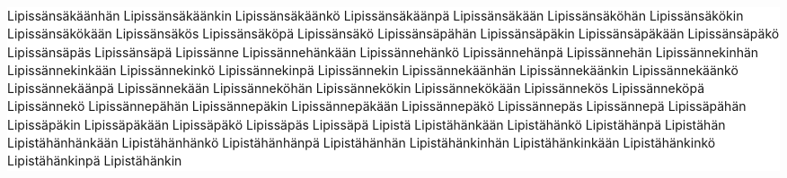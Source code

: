 Lipissänsäkäänhän
Lipissänsäkäänkin
Lipissänsäkäänkö
Lipissänsäkäänpä
Lipissänsäkään
Lipissänsäköhän
Lipissänsäkökin
Lipissänsäkökään
Lipissänsäkös
Lipissänsäköpä
Lipissänsäkö
Lipissänsäpähän
Lipissänsäpäkin
Lipissänsäpäkään
Lipissänsäpäkö
Lipissänsäpäs
Lipissänsäpä
Lipissänne
Lipissännehänkään
Lipissännehänkö
Lipissännehänpä
Lipissännehän
Lipissännekinhän
Lipissännekinkään
Lipissännekinkö
Lipissännekinpä
Lipissännekin
Lipissännekäänhän
Lipissännekäänkin
Lipissännekäänkö
Lipissännekäänpä
Lipissännekään
Lipissänneköhän
Lipissännekökin
Lipissännekökään
Lipissännekös
Lipissänneköpä
Lipissännekö
Lipissännepähän
Lipissännepäkin
Lipissännepäkään
Lipissännepäkö
Lipissännepäs
Lipissännepä
Lipissäpähän
Lipissäpäkin
Lipissäpäkään
Lipissäpäkö
Lipissäpäs
Lipissäpä
Lipistä
Lipistähänkään
Lipistähänkö
Lipistähänpä
Lipistähän
Lipistähänhänkään
Lipistähänhänkö
Lipistähänhänpä
Lipistähänhän
Lipistähänkinhän
Lipistähänkinkään
Lipistähänkinkö
Lipistähänkinpä
Lipistähänkin